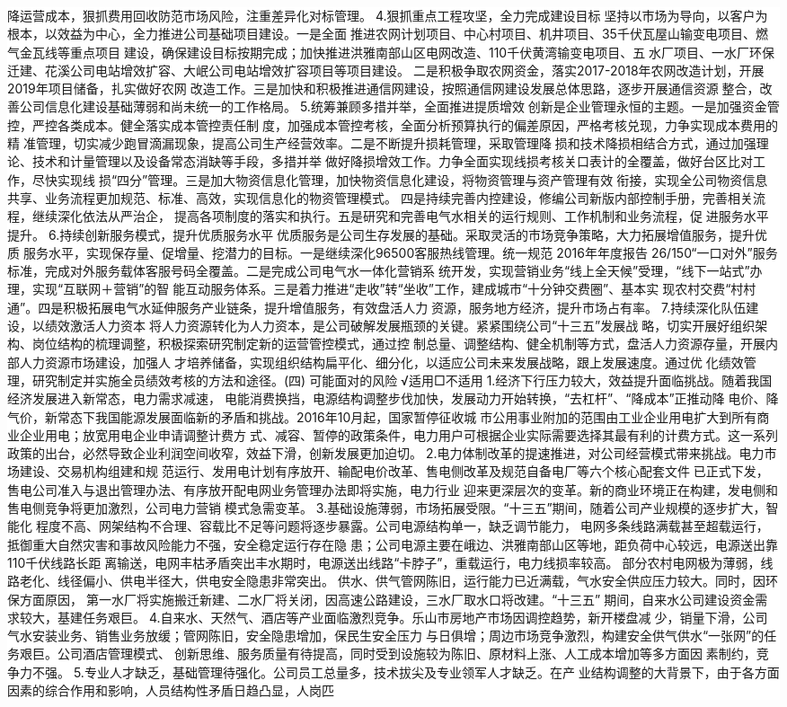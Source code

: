 降运营成本，狠抓费用回收防范市场风险，注重差异化对标管理。
4.狠抓重点工程攻坚，全力完成建设目标
坚持以市场为导向，以客户为根本，以效益为中心，全力推进公司基础项目建设。一是全面
推进农网计划项目、中心村项目、机井项目、35千伏瓦屋山输变电项目、燃气金瓦线等重点项目
建设，确保建设目标按期完成；加快推进洪雅南部山区电网改造、110千伏黄湾输变电项目、五
水厂项目、一水厂环保迁建、花溪公司电站增效扩容、大岷公司电站增效扩容项目等项目建设。
二是积极争取农网资金，落实2017-2018年农网改造计划，开展2019年项目储备，扎实做好农网
改造工作。三是加快和积极推进通信网建设，按照通信网建设发展总体思路，逐步开展通信资源
整合，改善公司信息化建设基础薄弱和尚未统一的工作格局。
5.统筹兼顾多措并举，全面推进提质增效
创新是企业管理永恒的主题。一是加强资金管控，严控各类成本。健全落实成本管控责任制
度，加强成本管控考核，全面分析预算执行的偏差原因，严格考核兑现，力争实现成本费用的精
准管理，切实减少跑冒滴漏现象，提高公司生产经营效率。二是不断提升损耗管理，采取管理降
损和技术降损相结合方式，通过加强理论、技术和计量管理以及设备常态消缺等手段，多措并举
做好降损增效工作。力争全面实现线损考核关口表计的全覆盖，做好台区比对工作，尽快实现线
损“四分”管理。三是加大物资信息化管理，加快物资信息化建设，将物资管理与资产管理有效
衔接，实现全公司物资信息共享、业务流程更加规范、标准、高效，实现信息化的物资管理模式。
四是持续完善内控建设，修编公司新版内部控制手册，完善相关流程，继续深化依法从严治企，
提高各项制度的落实和执行。五是研究和完善电气水相关的运行规则、工作机制和业务流程，促
进服务水平提升。
6.持续创新服务模式，提升优质服务水平
优质服务是公司生存发展的基础。采取灵活的市场竞争策略，大力拓展增值服务，提升优质
服务水平，实现保存量、促增量、挖潜力的目标。一是继续深化96500客服热线管理。统一规范
2016年年度报告
26/150“一口对外”服务标准，完成对外服务载体客服号码全覆盖。二是完成公司电气水一体化营销系
统开发，实现营销业务“线上全天候”受理，“线下一站式”办理，实现“互联网＋营销”的智
能互动服务体系。三是着力推进“走收”转“坐收”工作，建成城市“十分钟交费圈”、基本实
现农村交费“村村通”。四是积极拓展电气水延伸服务产业链条，提升增值服务，有效盘活人力
资源，服务地方经济，提升市场占有率。
7.持续深化队伍建设，以绩效激活人力资本
将人力资源转化为人力资本，是公司破解发展瓶颈的关键。紧紧围绕公司“十三五”发展战
略，切实开展好组织架构、岗位结构的梳理调整，积极探索研究制定新的运营管控模式，通过控
制总量、调整结构、健全机制等方式，盘活人力资源存量，开展内部人力资源市场建设，加强人
才培养储备，实现组织结构扁平化、细分化，以适应公司未来发展战略，跟上发展速度。通过优
化绩效管理，研究制定并实施全员绩效考核的方法和途径。(四)
可能面对的风险
√适用□不适用
1.经济下行压力较大，效益提升面临挑战。随着我国经济发展进入新常态，电力需求减速，
电能消费换挡，电源结构调整步伐加快，发展动力开始转换，“去杠杆”、“降成本”正推动降
电价、降气价，新常态下我国能源发展面临新的矛盾和挑战。2016年10月起，国家暂停征收城
市公用事业附加的范围由工业企业用电扩大到所有商业企业用电；放宽用电企业申请调整计费方
式、减容、暂停的政策条件，电力用户可根据企业实际需要选择其最有利的计费方式。这一系列
政策的出台，必然导致企业利润空间收窄，效益下滑，创新发展更加迫切。
2.电力体制改革的提速推进，对公司经营模式带来挑战。电力市场建设、交易机构组建和规
范运行、发用电计划有序放开、输配电价改革、售电侧改革及规范自备电厂等六个核心配套文件
已正式下发，售电公司准入与退出管理办法、有序放开配电网业务管理办法即将实施，电力行业
迎来更深层次的变革。新的商业环境正在构建，发电侧和售电侧竞争将更加激烈，公司电力营销
模式急需变革。
3.基础设施薄弱，市场拓展受限。“十三五”期间，随着公司产业规模的逐步扩大，智能化
程度不高、网架结构不合理、容载比不足等问题将逐步暴露。公司电源结构单一，缺乏调节能力，
电网多条线路满载甚至超载运行，抵御重大自然灾害和事故风险能力不强，安全稳定运行存在隐
患；公司电源主要在峨边、洪雅南部山区等地，距负荷中心较远，电源送出靠110千伏线路长距
离输送，电网丰枯矛盾突出丰水期时，电源送出线路“卡脖子”，重载运行，电力线损率较高。
部分农村电网极为薄弱，线路老化、线径偏小、供电半径大，供电安全隐患非常突出。
供水、供气管网陈旧，运行能力已近满载，气水安全供应压力较大。同时，因环保方面原因，
第一水厂将实施搬迁新建、二水厂将关闭，因高速公路建设，三水厂取水口将改建。“十三五”
期间，自来水公司建设资金需求较大，基建任务艰巨。
4.自来水、天然气、酒店等产业面临激烈竞争。乐山市房地产市场因调控趋势，新开楼盘减
少，销量下滑，公司气水安装业务、销售业务放缓；管网陈旧，安全隐患增加，保民生安全压力
与日俱增；周边市场竞争激烈，构建安全供气供水“一张网”的任务艰巨。公司酒店管理模式、
创新思维、服务质量有待提高，同时受到设施较为陈旧、原材料上涨、人工成本增加等多方面因
素制约，竞争力不强。
5.专业人才缺乏，基础管理待强化。公司员工总量多，技术拔尖及专业领军人才缺乏。在产
业结构调整的大背景下，由于各方面因素的综合作用和影响，人员结构性矛盾日趋凸显，人岗匹